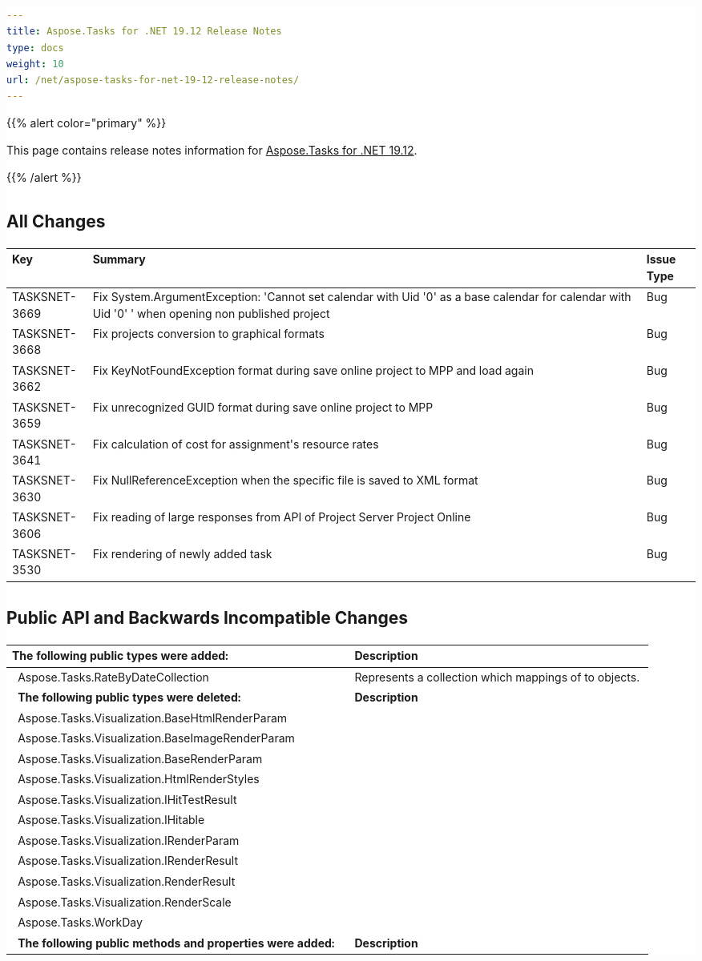 ```yaml
---
title: Aspose.Tasks for .NET 19.12 Release Notes
type: docs
weight: 10
url: /net/aspose-tasks-for-net-19-12-release-notes/
---
```


{{% alert color="primary" %}} 

This page contains release notes information for [Aspose.Tasks for .NET 19.12](https://downloads.aspose.com/tasks/net/new-releases/aspose.tasks-for-.net-19.12/).

{{% /alert %}} 
## **All Changes**

|**Key**|**Summary**|**Issue Type**|
| :- | :- | :- |
|TASKSNET-3669 |Fix System.ArgumentException: 'Cannot set calendar with Uid '0' as a base calendar for calendar with Uid '0' ' when opening non published project |Bug|
|TASKSNET-3668 |Fix projects conversion to graphical formats |Bug|
|TASKSNET-3662 |Fix KeyNotFoundException format during save online project to MPP and load again |Bug|
|TASKSNET-3659 |Fix unrecognized GUID format during save online project to MPP |Bug|
|TASKSNET-3641 |Fix calculation of cost for assignment's resource rates |Bug|
|TASKSNET-3630 |Fix NullReferenceException when the specific file is saved to XML format |Bug|
|TASKSNET-3606 |Fix reading of large responses from API of Project Server Project Online |Bug|
|TASKSNET-3530 |Fix rendering of newly added task |Bug|
## **Public API and Backwards Incompatible Changes**

|**The following public types were added:** |` `**Description** |
| :- | :- |
|` `Aspose.Tasks.RateByDateCollection |` `Represents a collection which mappings of <see cref="T:System.DateTime" /> to <see cref="T:Aspose.Tasks.Rate" /> objects. |
|` `**The following public types were deleted:** |` `**Description** |
|` `Aspose.Tasks.Visualization.BaseHtmlRenderParam |  |
|` `Aspose.Tasks.Visualization.BaseImageRenderParam |  |
|` `Aspose.Tasks.Visualization.BaseRenderParam |  |
|` `Aspose.Tasks.Visualization.HtmlRenderStyles |  |
|` `Aspose.Tasks.Visualization.IHitTestResult |  |
|` `Aspose.Tasks.Visualization.IHitable |  |
|` `Aspose.Tasks.Visualization.IRenderParam |  |
|` `Aspose.Tasks.Visualization.IRenderResult |  |
|` `Aspose.Tasks.Visualization.RenderResult |  |
|` `Aspose.Tasks.Visualization.RenderScale |  |
|` `Aspose.Tasks.WorkDay |  |
|` `**The following public methods and properties were added:** |` `**Description** |